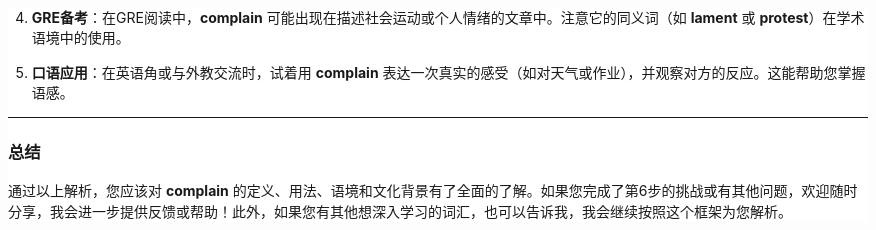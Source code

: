 4. **GRE备考**：在GRE阅读中，**complain** 可能出现在描述社会运动或个人情绪的文章中。注意它的同义词（如 **lament** 或 **protest**）在学术语境中的使用。  

5. **口语应用**：在英语角或与外教交流时，试着用 **complain** 表达一次真实的感受（如对天气或作业），并观察对方的反应。这能帮助您掌握语感。

---

### 总结
通过以上解析，您应该对 **complain** 的定义、用法、语境和文化背景有了全面的了解。如果您完成了第6步的挑战或有其他问题，欢迎随时分享，我会进一步提供反馈或帮助！此外，如果您有其他想深入学习的词汇，也可以告诉我，我会继续按照这个框架为您解析。